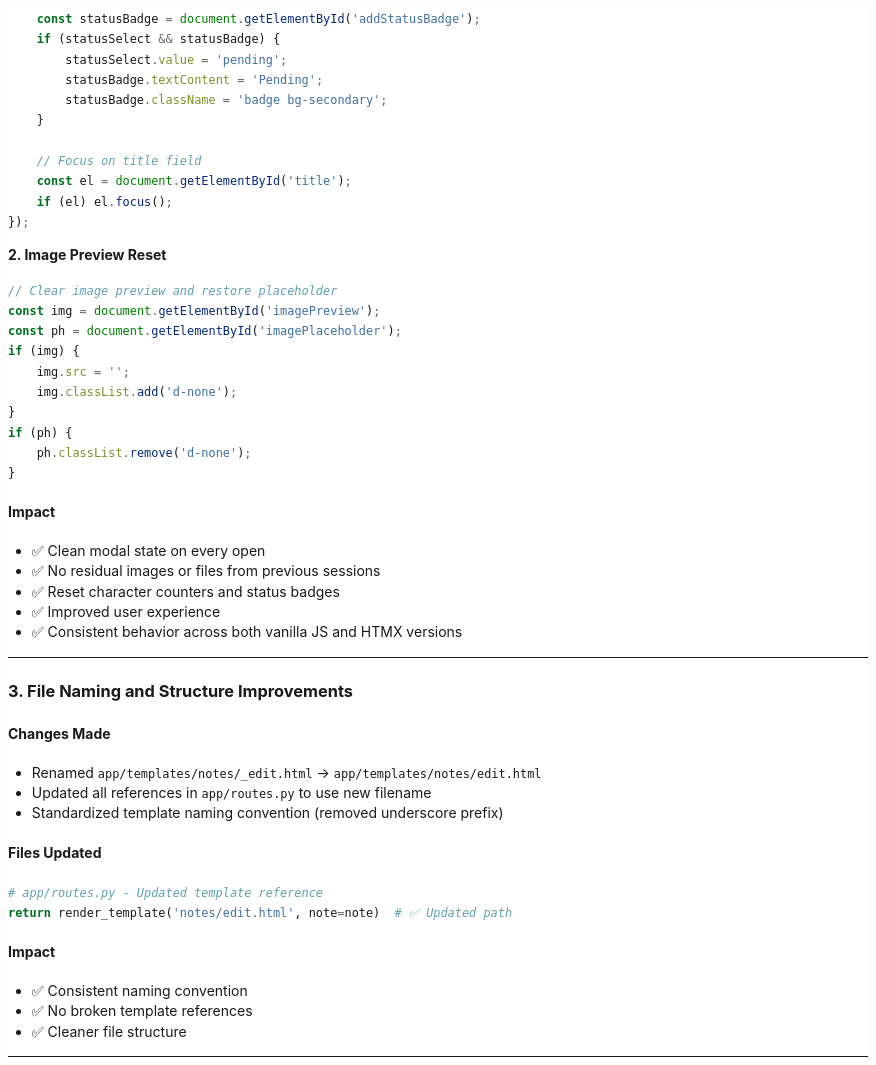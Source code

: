 ```javascript
    const statusBadge = document.getElementById('addStatusBadge');
    if (statusSelect && statusBadge) {
        statusSelect.value = 'pending';
        statusBadge.textContent = 'Pending';
        statusBadge.className = 'badge bg-secondary';
    }
    
    // Focus on title field
    const el = document.getElementById('title');
    if (el) el.focus();
});
```

**2. Image Preview Reset**
```javascript
// Clear image preview and restore placeholder
const img = document.getElementById('imagePreview');
const ph = document.getElementById('imagePlaceholder');
if (img) {
    img.src = '';
    img.classList.add('d-none');
}
if (ph) {
    ph.classList.remove('d-none');
}
```

#### **Impact**
- ✅ Clean modal state on every open
- ✅ No residual images or files from previous sessions
- ✅ Reset character counters and status badges
- ✅ Improved user experience
- ✅ Consistent behavior across both vanilla JS and HTMX versions

---

### 3. **File Naming and Structure Improvements**

#### **Changes Made**
- Renamed `app/templates/notes/_edit.html` → `app/templates/notes/edit.html`
- Updated all references in `app/routes.py` to use new filename
- Standardized template naming convention (removed underscore prefix)

#### **Files Updated**
```python
# app/routes.py - Updated template reference
return render_template('notes/edit.html', note=note)  # ✅ Updated path
```

#### **Impact**
- ✅ Consistent naming convention
- ✅ No broken template references
- ✅ Cleaner file structure

---